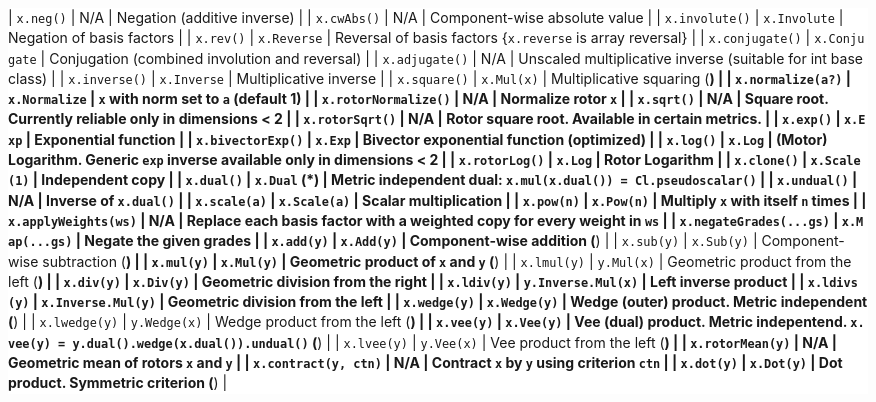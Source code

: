 | `x.neg()`               | N/A                | Negation (additive inverse) |
| `x.cwAbs()`             | N/A                | Component-wise absolute value |
| `x.involute()`          | `x.Involute`       | Negation of basis factors |
| `x.rev()`               | `x.Reverse`        | Reversal of basis factors {`x.reverse` is array reversal} |
| `x.conjugate()`         | `x.Conjugate`      | Conjugation (combined involution and reversal) |
| `x.adjugate()`          | N/A                | Unscaled multiplicative inverse (suitable for int base class) |
| `x.inverse()`           | `x.Inverse`        | Multiplicative inverse |
| `x.square()`            | `x.Mul(x)`         | Multiplicative squaring (**) |
| `x.normalize(a?)`       | `x.Normalize`      | `x` with norm set to `a` (default 1) |
| `x.rotorNormalize()`    | N/A                | Normalize rotor `x` |
| `x.sqrt()`              | N/A                | Square root. Currently reliable only in dimensions < 2 |
| `x.rotorSqrt()`         | N/A                | Rotor square root. Available in certain metrics. |
| `x.exp()`               | `x.Exp`            | Exponential function |
| `x.bivectorExp()`       | `x.Exp`            | Bivector exponential function (optimized) |
| `x.log()`               | `x.Log`            | (Motor) Logarithm. Generic `exp` inverse available only in dimensions < 2 |
| `x.rotorLog()`          | `x.Log`            | Rotor Logarithm |
| `x.clone()`             | `x.Scale(1)`       | Independent copy |
| `x.dual()`              | `x.Dual` (*)       | Metric independent dual: `x.mul(x.dual()) = Cl.pseudoscalar()` |
| `x.undual()`            | N/A                | Inverse of `x.dual()` |
| `x.scale(a)`            | `x.Scale(a)`       | Scalar multiplication |
| `x.pow(n)`              | `x.Pow(n)`         | Multiply `x` with itself `n` times |
| `x.applyWeights(ws)`    | N/A                | Replace each basis factor with a weighted copy for every weight in `ws` |
| `x.negateGrades(...gs)` | `x.Map(...gs)`     | Negate the given grades |
| `x.add(y)`              | `x.Add(y)`         | Component-wise addition (**) |
| `x.sub(y)`              | `x.Sub(y)`         | Component-wise subtraction (**) |
| `x.mul(y)`              | `x.Mul(y)`         | Geometric product of `x` and `y` (**) |
| `x.lmul(y)`             | `y.Mul(x)`         | Geometric product from the left (**) |
| `x.div(y)`              | `x.Div(y)`         | Geometric division from the right |
| `x.ldiv(y)`             | `y.Inverse.Mul(x)` | Left inverse product |
| `x.ldivs(y)`            | `x.Inverse.Mul(y)` | Geometric division from the left |
| `x.wedge(y)`            | `x.Wedge(y)`       | Wedge (outer) product. Metric independent (**) |
| `x.lwedge(y)`           | `y.Wedge(x)`       | Wedge product from the left (**) |
| `x.vee(y)`              | `x.Vee(y)`         | Vee (dual) product. Metric indepentend. `x.vee(y) = y.dual().wedge(x.dual()).undual()` (**) |
| `x.lvee(y)`             | `y.Vee(x)`         | Vee product from the left (**) |
| `x.rotorMean(y)`        | N/A                | Geometric mean of rotors `x` and `y` |
| `x.contract(y, ctn)`    | N/A                | Contract `x` by `y` using criterion `ctn` |
| `x.dot(y)`              | `x.Dot(y)`         | Dot product. Symmetric criterion (**) |